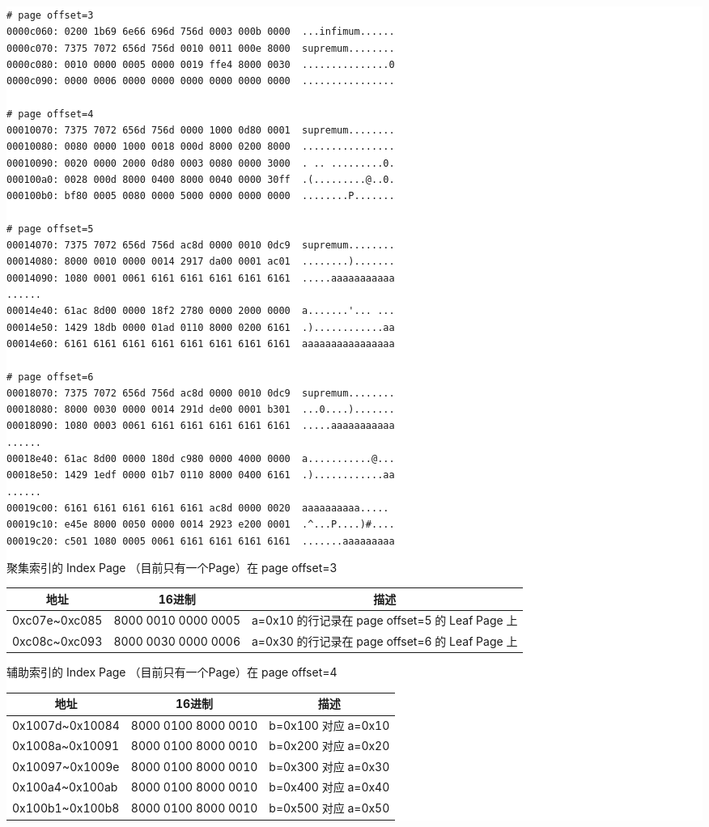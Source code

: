 
    # page offset=3
    0000c060: 0200 1b69 6e66 696d 756d 0003 000b 0000  ...infimum......
    0000c070: 7375 7072 656d 756d 0010 0011 000e 8000  supremum........
    0000c080: 0010 0000 0005 0000 0019 ffe4 8000 0030  ...............0
    0000c090: 0000 0006 0000 0000 0000 0000 0000 0000  ................
    
    # page offset=4
    00010070: 7375 7072 656d 756d 0000 1000 0d80 0001  supremum........
    00010080: 0080 0000 1000 0018 000d 8000 0200 8000  ................
    00010090: 0020 0000 2000 0d80 0003 0080 0000 3000  . .. .........0.
    000100a0: 0028 000d 8000 0400 8000 0040 0000 30ff  .(.........@..0.
    000100b0: bf80 0005 0080 0000 5000 0000 0000 0000  ........P.......
    
    # page offset=5
    00014070: 7375 7072 656d 756d ac8d 0000 0010 0dc9  supremum........
    00014080: 8000 0010 0000 0014 2917 da00 0001 ac01  ........).......
    00014090: 1080 0001 0061 6161 6161 6161 6161 6161  .....aaaaaaaaaaa
    ......
    00014e40: 61ac 8d00 0000 18f2 2780 0000 2000 0000  a.......'... ...
    00014e50: 1429 18db 0000 01ad 0110 8000 0200 6161  .)............aa
    00014e60: 6161 6161 6161 6161 6161 6161 6161 6161  aaaaaaaaaaaaaaaa
    
    # page offset=6
    00018070: 7375 7072 656d 756d ac8d 0000 0010 0dc9  supremum........
    00018080: 8000 0030 0000 0014 291d de00 0001 b301  ...0....).......
    00018090: 1080 0003 0061 6161 6161 6161 6161 6161  .....aaaaaaaaaaa
    ......
    00018e40: 61ac 8d00 0000 180d c980 0000 4000 0000  a...........@...
    00018e50: 1429 1edf 0000 01b7 0110 8000 0400 6161  .)............aa
    ......
    00019c00: 6161 6161 6161 6161 6161 ac8d 0000 0020  aaaaaaaaaa.....
    00019c10: e45e 8000 0050 0000 0014 2923 e200 0001  .^...P....)#....
    00019c20: c501 1080 0005 0061 6161 6161 6161 6161  .......aaaaaaaaa
    

聚集索引的 Index Page （目前只有一个Page）在 page offset=3 

地址 | 16进制 | 描述 
-|-|-
0xc07e~0xc085 |  8000 0010 0000 0005 | a=0x10 的行记录在 page offset=5 的 Leaf Page 上 
0xc08c~0xc093 |  8000 0030 0000 0006 | a=0x30 的行记录在 page offset=6 的 Leaf Page 上 

辅助索引的 Index Page （目前只有一个Page）在 page offset=4 

地址 | 16进制 | 描述 
-|-|-
0x1007d~0x10084 | 8000 0100 8000 0010 | b=0x100 对应 a=0x10 
0x1008a~0x10091 | 8000 0100 8000 0010 | b=0x200 对应 a=0x20 
0x10097~0x1009e | 8000 0100 8000 0010 | b=0x300 对应 a=0x30 
0x100a4~0x100ab | 8000 0100 8000 0010 | b=0x400 对应 a=0x40 
0x100b1~0x100b8 | 8000 0100 8000 0010 | b=0x500 对应 a=0x50
